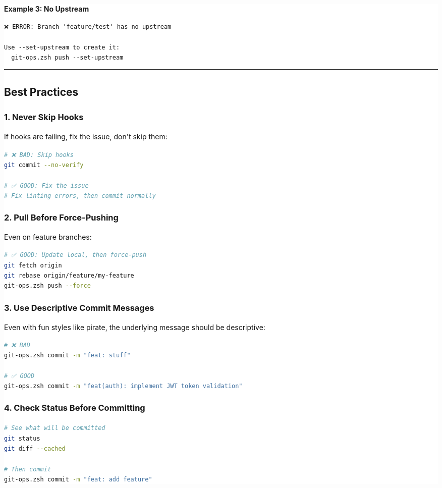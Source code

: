 **Example 3: No Upstream**
```
❌ ERROR: Branch 'feature/test' has no upstream

Use --set-upstream to create it:
  git-ops.zsh push --set-upstream
```

---

## Best Practices

### 1. Never Skip Hooks

If hooks are failing, fix the issue, don't skip them:

```bash
# ❌ BAD: Skip hooks
git commit --no-verify

# ✅ GOOD: Fix the issue
# Fix linting errors, then commit normally
```

### 2. Pull Before Force-Pushing

Even on feature branches:

```bash
# ✅ GOOD: Update local, then force-push
git fetch origin
git rebase origin/feature/my-feature
git-ops.zsh push --force
```

### 3. Use Descriptive Commit Messages

Even with fun styles like pirate, the underlying message should be descriptive:

```bash
# ❌ BAD
git-ops.zsh commit -m "feat: stuff"

# ✅ GOOD
git-ops.zsh commit -m "feat(auth): implement JWT token validation"
```

### 4. Check Status Before Committing

```bash
# See what will be committed
git status
git diff --cached

# Then commit
git-ops.zsh commit -m "feat: add feature"
```
